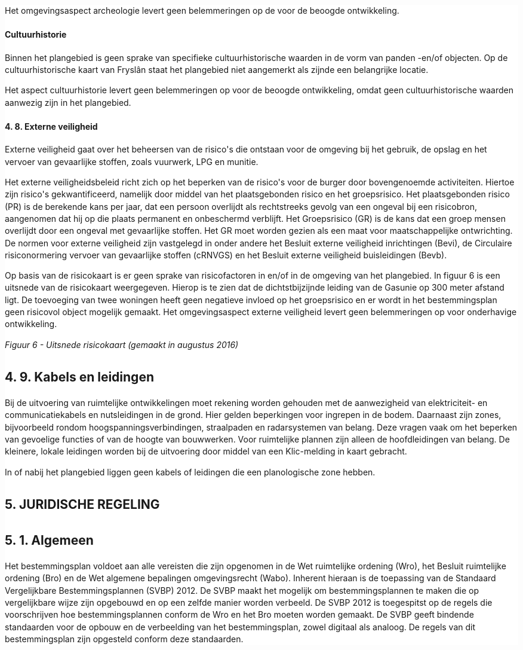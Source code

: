 Het omgevingsaspect archeologie levert geen belemmeringen op de voor de beoogde ontwikkeling.

#### **Cultuurhistorie**

Binnen het plangebied is geen sprake van specifieke cultuurhistorische waarden in de vorm van panden -en/of objecten. Op de cultuurhistorische kaart van Fryslân staat het plangebied niet aangemerkt als zijnde een belangrijke locatie.

Het aspect cultuurhistorie levert geen belemmeringen op voor de beoogde ontwikkeling, omdat geen cultuurhistorische waarden aanwezig zijn in het plangebied.

#### <span id="page-15-1"></span>**4. 8. Externe veiligheid**

Externe veiligheid gaat over het beheersen van de risico's die ontstaan voor de omgeving bij het gebruik, de opslag en het vervoer van gevaarlijke stoffen, zoals vuurwerk, LPG en munitie.

Het externe veiligheidsbeleid richt zich op het beperken van de risico's voor de burger door bovengenoemde activiteiten. Hiertoe zijn risico's gekwantificeerd, namelijk door middel van het plaatsgebonden risico en het groepsrisico. Het plaatsgebonden risico (PR) is de berekende kans per jaar, dat een persoon overlijdt als rechtstreeks gevolg van een ongeval bij een risicobron, aangenomen dat hij op die plaats permanent en onbeschermd verblijft. Het Groepsrisico (GR) is de kans dat een groep mensen overlijdt door een ongeval met gevaarlijke stoffen. Het GR moet worden gezien als een maat voor maatschappelijke ontwrichting. De normen voor externe veiligheid zijn vastgelegd in onder andere het Besluit externe veiligheid inrichtingen (Bevi), de Circulaire risiconormering vervoer van gevaarlijke stoffen (cRNVGS) en het Besluit externe veiligheid buisleidingen (Bevb).

Op basis van de risicokaart is er geen sprake van risicofactoren in en/of in de omgeving van het plangebied. In figuur 6 is een uitsnede van de risicokaart weergegeven. Hierop is te zien dat de dichtstbijzijnde leiding van de Gasunie op 300 meter afstand ligt. De toevoeging van twee woningen heeft geen negatieve invloed op het groepsrisico en er wordt in het bestemmingsplan geen risicovol object mogelijk gemaakt. Het omgevingsaspect externe veiligheid levert geen belemmeringen op voor onderhavige ontwikkeling.

*Figuur 6 - Uitsnede risicokaart (gemaakt in augustus 2016)*

## <span id="page-16-0"></span>**4. 9. Kabels en leidingen**

Bij de uitvoering van ruimtelijke ontwikkelingen moet rekening worden gehouden met de aanwezigheid van elektriciteit- en communicatiekabels en nutsleidingen in de grond. Hier gelden beperkingen voor ingrepen in de bodem. Daarnaast zijn zones, bijvoorbeeld rondom hoogspanningsverbindingen, straalpaden en radarsystemen van belang. Deze vragen vaak om het beperken van gevoelige functies of van de hoogte van bouwwerken. Voor ruimtelijke plannen zijn alleen de hoofdleidingen van belang. De kleinere, lokale leidingen worden bij de uitvoering door middel van een Klic-melding in kaart gebracht.

In of nabij het plangebied liggen geen kabels of leidingen die een planologische zone hebben.

## <span id="page-17-0"></span>**5. JURIDISCHE REGELING**

## <span id="page-17-1"></span>**5. 1. Algemeen**

Het bestemmingsplan voldoet aan alle vereisten die zijn opgenomen in de Wet ruimtelijke ordening (Wro), het Besluit ruimtelijke ordening (Bro) en de Wet algemene bepalingen omgevingsrecht (Wabo). Inherent hieraan is de toepassing van de Standaard Vergelijkbare Bestemmingsplannen (SVBP) 2012. De SVBP maakt het mogelijk om bestemmingsplannen te maken die op vergelijkbare wijze zijn opgebouwd en op een zelfde manier worden verbeeld. De SVBP 2012 is toegespitst op de regels die voorschrijven hoe bestemmingsplannen conform de Wro en het Bro moeten worden gemaakt. De SVBP geeft bindende standaarden voor de opbouw en de verbeelding van het bestemmingsplan, zowel digitaal als analoog. De regels van dit bestemmingsplan zijn opgesteld conform deze standaarden.
